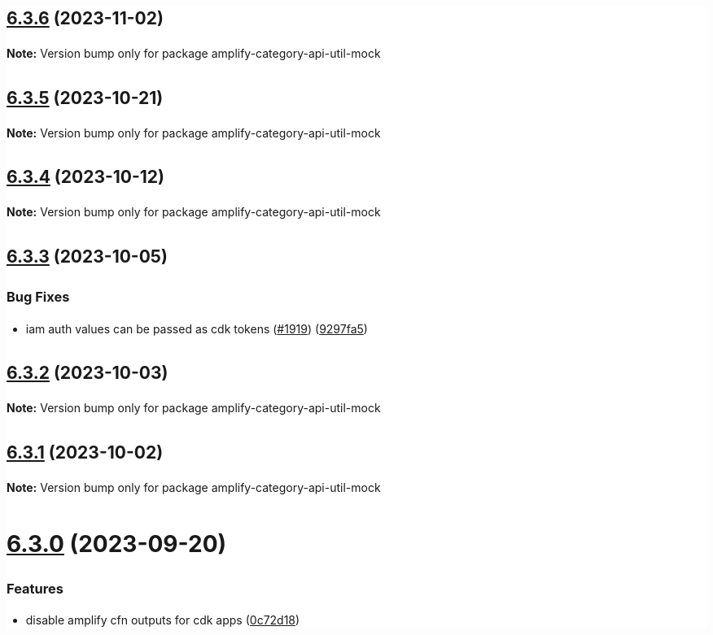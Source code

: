 ## [6.3.6](https://github.com/aws-amplify/amplify-category-api/compare/amplify-category-api-util-mock@6.3.5...amplify-category-api-util-mock@6.3.6) (2023-11-02)

**Note:** Version bump only for package amplify-category-api-util-mock

## [6.3.5](https://github.com/aws-amplify/amplify-category-api/compare/amplify-category-api-util-mock@6.3.4...amplify-category-api-util-mock@6.3.5) (2023-10-21)

**Note:** Version bump only for package amplify-category-api-util-mock

## [6.3.4](https://github.com/aws-amplify/amplify-category-api/compare/amplify-category-api-util-mock@6.3.3...amplify-category-api-util-mock@6.3.4) (2023-10-12)

**Note:** Version bump only for package amplify-category-api-util-mock

## [6.3.3](https://github.com/aws-amplify/amplify-category-api/compare/amplify-category-api-util-mock@6.3.2...amplify-category-api-util-mock@6.3.3) (2023-10-05)

### Bug Fixes

- iam auth values can be passed as cdk tokens ([#1919](https://github.com/aws-amplify/amplify-category-api/issues/1919)) ([9297fa5](https://github.com/aws-amplify/amplify-category-api/commit/9297fa5cda87697645ad0c78b84c3004b32ac319))

## [6.3.2](https://github.com/aws-amplify/amplify-category-api/compare/amplify-category-api-util-mock@6.3.1...amplify-category-api-util-mock@6.3.2) (2023-10-03)

**Note:** Version bump only for package amplify-category-api-util-mock

## [6.3.1](https://github.com/aws-amplify/amplify-category-api/compare/amplify-category-api-util-mock@6.3.0...amplify-category-api-util-mock@6.3.1) (2023-10-02)

**Note:** Version bump only for package amplify-category-api-util-mock

# [6.3.0](https://github.com/aws-amplify/amplify-category-api/compare/amplify-category-api-util-mock@6.2.4...amplify-category-api-util-mock@6.3.0) (2023-09-20)

### Features

- disable amplify cfn outputs for cdk apps ([0c72d18](https://github.com/aws-amplify/amplify-category-api/commit/0c72d1822f8e5ccb3e04a0a49049a459b5fb49e6))
